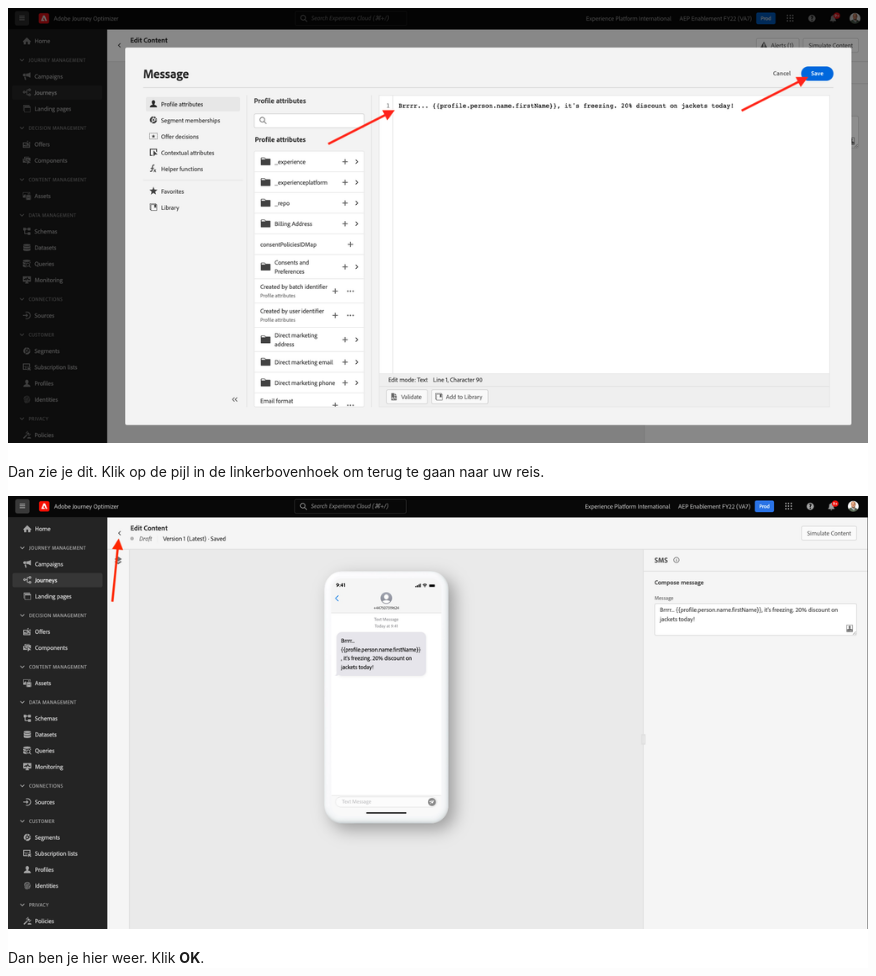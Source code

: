 ![ Journey Optimizer ](./images/sms4.png)

Dan zie je dit. Klik op de pijl in de linkerbovenhoek om terug te gaan naar uw reis.

![ Journey Optimizer ](./images/sms4a.png)

Dan ben je hier weer. Klik **OK**.
